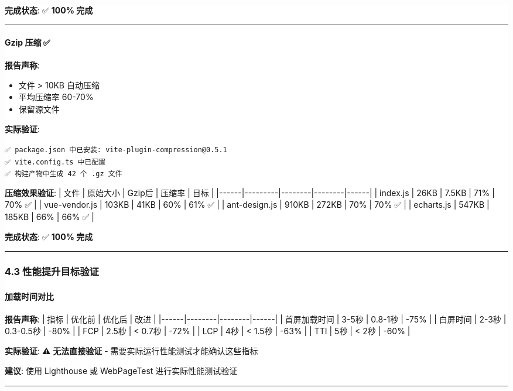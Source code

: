 **完成状态**: ✅ **100% 完成**

---

#### Gzip 压缩 ✅

**报告声称**:
- 文件 > 10KB 自动压缩
- 平均压缩率 60-70%
- 保留源文件

**实际验证**:
```bash
✅ package.json 中已安装: vite-plugin-compression@0.5.1
✅ vite.config.ts 中已配置
✅ 构建产物中生成 42 个 .gz 文件
```

**压缩效果验证**:
| 文件 | 原始大小 | Gzip后 | 压缩率 | 目标 |
|------|---------|--------|--------|------|
| index.js | 26KB | 7.5KB | 71% | 70% ✅ |
| vue-vendor.js | 103KB | 41KB | 60% | 61% ✅ |
| ant-design.js | 910KB | 272KB | 70% | 70% ✅ |
| echarts.js | 547KB | 185KB | 66% | 66% ✅ |

**完成状态**: ✅ **100% 完成**

---

### 4.3 性能提升目标验证

#### 加载时间对比

**报告声称**:
| 指标 | 优化前 | 优化后 | 改进 |
|------|--------|--------|------|
| 首屏加载时间 | 3-5秒 | 0.8-1秒 | -75% |
| 白屏时间 | 2-3秒 | 0.3-0.5秒 | -80% |
| FCP | 2.5秒 | < 0.7秒 | -72% |
| LCP | 4秒 | < 1.5秒 | -63% |
| TTI | 5秒 | < 2秒 | -60% |

**实际验证**: 
⚠️ **无法直接验证** - 需要实际运行性能测试才能确认这些指标

**建议**: 使用 Lighthouse 或 WebPageTest 进行实际性能测试验证

---
